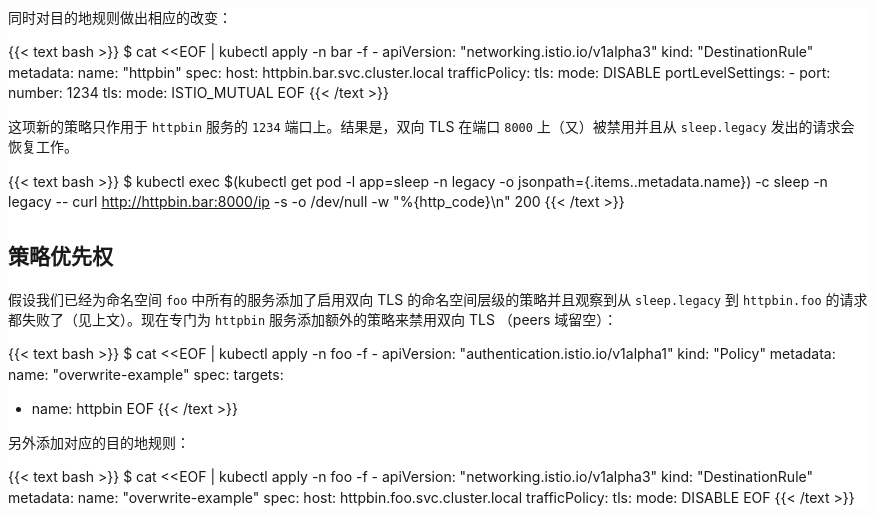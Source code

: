 同时对目的地规则做出相应的改变：

{{< text bash >}}
$ cat <<EOF | kubectl apply -n bar -f -
apiVersion: "networking.istio.io/v1alpha3"
kind: "DestinationRule"
metadata:
  name: "httpbin"
spec:
  host: httpbin.bar.svc.cluster.local
  trafficPolicy:
    tls:
      mode: DISABLE
    portLevelSettings:
    - port:
        number: 1234
      tls:
        mode: ISTIO_MUTUAL
EOF
{{< /text >}}

这项新的策略只作用于 `httpbin` 服务的 `1234` 端口上。结果是，双向 TLS 在端口 `8000` 上（又）被禁用并且从 `sleep.legacy` 发出的请求会恢复工作。

{{< text bash >}}
$ kubectl exec $(kubectl get pod -l app=sleep -n legacy -o jsonpath={.items..metadata.name}) -c sleep -n legacy -- curl http://httpbin.bar:8000/ip -s -o /dev/null -w "%{http_code}\n"
200
{{< /text >}}

## 策略优先权

假设我们已经为命名空间 `foo` 中所有的服务添加了启用双向 TLS 的命名空间层级的策略并且观察到从 `sleep.legacy` 到 `httpbin.foo` 的请求都失败了（见上文）。现在专门为 `httpbin` 服务添加额外的策略来禁用双向 TLS （peers 域留空）：

{{< text bash >}}
$ cat <<EOF | kubectl apply -n foo -f -
apiVersion: "authentication.istio.io/v1alpha1"
kind: "Policy"
metadata:
  name: "overwrite-example"
spec:
  targets:
  - name: httpbin
EOF
{{< /text >}}

另外添加对应的目的地规则：

{{< text bash >}}
$ cat <<EOF | kubectl apply -n foo -f -
apiVersion: "networking.istio.io/v1alpha3"
kind: "DestinationRule"
metadata:
  name: "overwrite-example"
spec:
  host: httpbin.foo.svc.cluster.local
  trafficPolicy:
    tls:
      mode: DISABLE
EOF
{{< /text >}}
